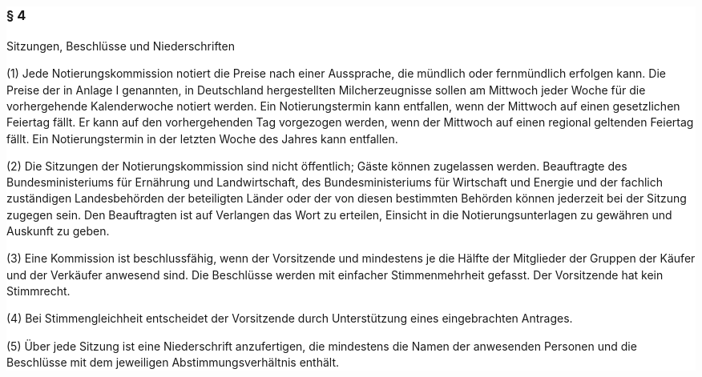 </div>

<span id="BJNR276800997BJNE000506301.html"></span>

### § 4  
Sitzungen, Beschlüsse und Niederschriften

<div>

<div class="jnhtml">

<div>

<div class="jurAbsatz">

(1) Jede Notierungskommission notiert die Preise nach einer Aussprache,
die mündlich oder fernmündlich erfolgen kann. Die Preise der in Anlage I
genannten, in Deutschland hergestellten Milcherzeugnisse sollen am
Mittwoch jeder Woche für die vorhergehende Kalenderwoche notiert werden.
Ein Notierungstermin kann entfallen, wenn der Mittwoch auf einen
gesetzlichen Feiertag fällt. Er kann auf den vorhergehenden Tag
vorgezogen werden, wenn der Mittwoch auf einen regional geltenden
Feiertag fällt. Ein Notierungstermin in der letzten Woche des Jahres
kann entfallen.

</div>

<div class="jurAbsatz">

(2) Die Sitzungen der Notierungskommission sind nicht öffentlich; Gäste
können zugelassen werden. Beauftragte des Bundesministeriums für
Ernährung und Landwirtschaft, des Bundesministeriums für Wirtschaft und
Energie und der fachlich zuständigen Landesbehörden der beteiligten
Länder oder der von diesen bestimmten Behörden können jederzeit bei der
Sitzung zugegen sein. Den Beauftragten ist auf Verlangen das Wort zu
erteilen, Einsicht in die Notierungsunterlagen zu gewähren und Auskunft
zu geben.

</div>

<div class="jurAbsatz">

(3) Eine Kommission ist beschlussfähig, wenn der Vorsitzende und
mindestens je die Hälfte der Mitglieder der Gruppen der Käufer und der
Verkäufer anwesend sind. Die Beschlüsse werden mit einfacher
Stimmenmehrheit gefasst. Der Vorsitzende hat kein Stimmrecht.

</div>

<div class="jurAbsatz">

(4) Bei Stimmengleichheit entscheidet der Vorsitzende durch
Unterstützung eines eingebrachten Antrages.

</div>

<div class="jurAbsatz">

(5) Über jede Sitzung ist eine Niederschrift anzufertigen, die
mindestens die Namen der anwesenden Personen und die Beschlüsse mit dem
jeweiligen Abstimmungsverhältnis enthält.
